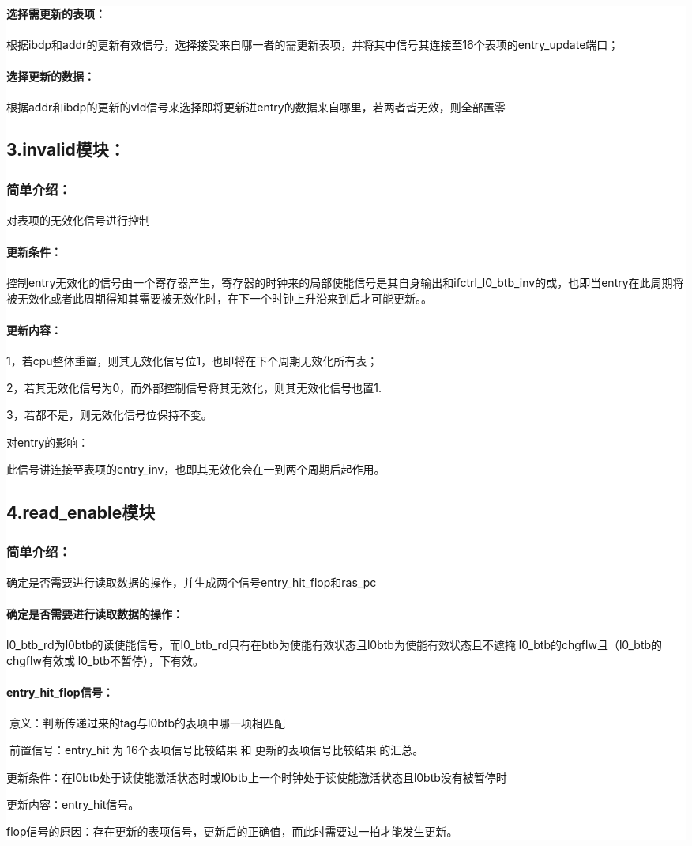 #### 选择需更新的表项：

根据ibdp和addr的更新有效信号，选择接受来自哪一者的需更新表项，并将其中信号其连接至16个表项的entry_update端口；

#### 选择更新的数据：

根据addr和ibdp的更新的vld信号来选择即将更新进entry的数据来自哪里，若两者皆无效，则全部置零

 

## 3.**invalid模块：**

### 简单介绍：

对表项的无效化信号进行控制

#### 更新条件：

控制entry无效化的信号由一个寄存器产生，寄存器的时钟来的局部使能信号是其自身输出和ifctrl_l0_btb_inv的或，也即当entry在此周期将被无效化或者此周期得知其需要被无效化时，在下一个时钟上升沿来到后才可能更新。。

#### 更新内容：

1，若cpu整体重置，则其无效化信号位1，也即将在下个周期无效化所有表；

2，若其无效化信号为0，而外部控制信号将其无效化，则其无效化信号也置1.

3，若都不是，则无效化信号位保持不变。

对entry的影响：

此信号讲连接至表项的entry_inv，也即其无效化会在一到两个周期后起作用。

 

## 4.**read_enable模块**

### 简单介绍：

确定是否需要进行读取数据的操作，并生成两个信号entry_hit_flop和ras_pc

#### 确定是否需要进行读取数据的操作：

l0_btb_rd为l0btb的读使能信号，而l0_btb_rd只有在btb为使能有效状态且l0btb为使能有效状态且不遮掩 l0_btb的chgflw且（l0_btb的chgflw有效或 l0_btb不暂停），下有效。

 

#### entry_hit_flop信号：

​       意义：判断传递过来的tag与l0btb的表项中哪一项相匹配

​       前置信号：entry_hit 为 16个表项信号比较结果 和 更新的表项信号比较结果 的汇总。

更新条件：在l0btb处于读使能激活状态时或l0btb上一个时钟处于读使能激活状态且l0btb没有被暂停时

更新内容：entry_hit信号。

flop信号的原因：存在更新的表项信号，更新后的正确值，而此时需要过一拍才能发生更新。
